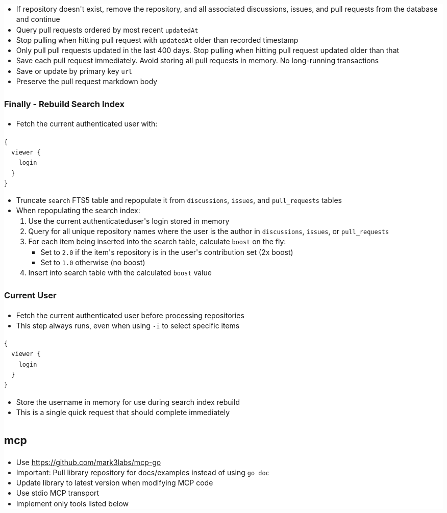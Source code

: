 - If repository doesn't exist, remove the repository, and all associated discussions, issues, and pull requests from the database and continue
- Query pull requests ordered by most recent `updatedAt`
- Stop pulling when hitting pull request with `updatedAt` older than recorded timestamp
- Only pull pull requests updated in the last 400 days. Stop pulling when hitting pull request updated older than that
- Save each pull request immediately. Avoid storing all pull requests in memory. No long-running transactions
- Save or update by primary key `url`
- Preserve the pull request markdown body

### Finally - Rebuild Search Index

- Fetch the current authenticated user with:

```graphql
{
  viewer {
    login
  }
}
```

- Truncate `search` FTS5 table and repopulate it from `discussions`, `issues`, and `pull_requests` tables
- When repopulating the search index:
  1. Use the current authenticateduser's login stored in memory
  2. Query for all unique repository names where the user is the author in `discussions`, `issues`, or `pull_requests`
  3. For each item being inserted into the search table, calculate `boost` on the fly:
     - Set to `2.0` if the item's repository is in the user's contribution set (2x boost)
     - Set to `1.0` otherwise (no boost)
  4. Insert into search table with the calculated `boost` value

### Current User

- Fetch the current authenticated user before processing repositories
- This step always runs, even when using `-i` to select specific items

```graphql
{
  viewer {
    login
  }
}
```

- Store the username in memory for use during search index rebuild
- This is a single quick request that should complete immediately

## mcp

- Use https://github.com/mark3labs/mcp-go
- Important: Pull library repository for docs/examples instead of using `go doc`
- Update library to latest version when modifying MCP code
- Use stdio MCP transport
- Implement only tools listed below
